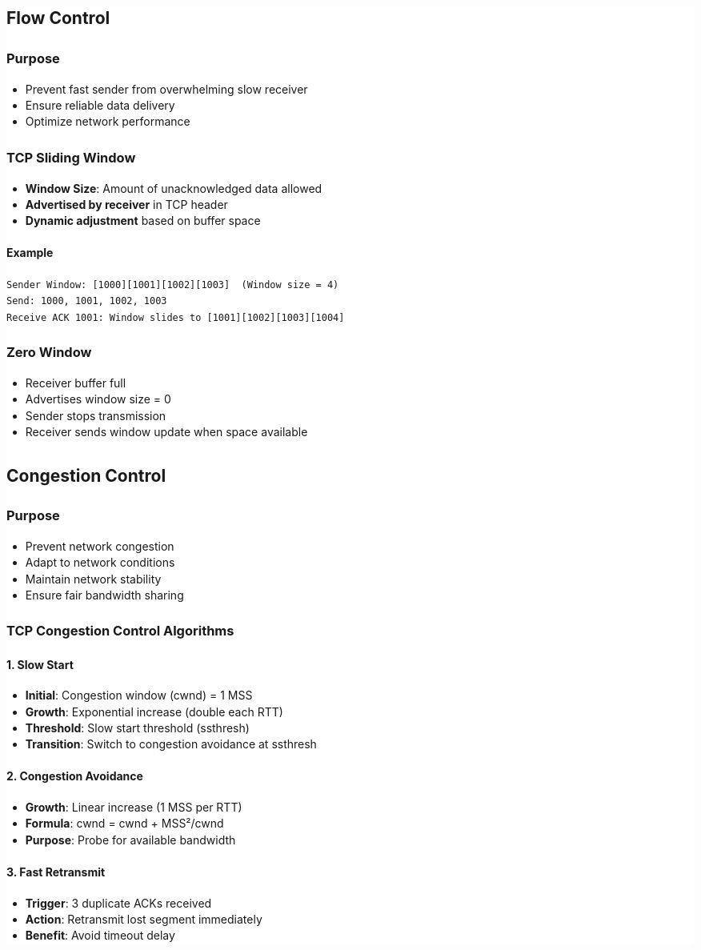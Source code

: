 ## Flow Control

### Purpose
- Prevent fast sender from overwhelming slow receiver
- Ensure reliable data delivery
- Optimize network performance

### TCP Sliding Window
- **Window Size**: Amount of unacknowledged data allowed
- **Advertised by receiver** in TCP header
- **Dynamic adjustment** based on buffer space

#### Example
```
Sender Window: [1000][1001][1002][1003]  (Window size = 4)
Send: 1000, 1001, 1002, 1003
Receive ACK 1001: Window slides to [1001][1002][1003][1004]
```

### Zero Window
- Receiver buffer full
- Advertises window size = 0
- Sender stops transmission
- Receiver sends window update when space available

## Congestion Control

### Purpose
- Prevent network congestion
- Adapt to network conditions
- Maintain network stability
- Ensure fair bandwidth sharing

### TCP Congestion Control Algorithms

#### 1. Slow Start
- **Initial**: Congestion window (cwnd) = 1 MSS
- **Growth**: Exponential increase (double each RTT)
- **Threshold**: Slow start threshold (ssthresh)
- **Transition**: Switch to congestion avoidance at ssthresh

#### 2. Congestion Avoidance
- **Growth**: Linear increase (1 MSS per RTT)
- **Formula**: cwnd = cwnd + MSS²/cwnd
- **Purpose**: Probe for available bandwidth

#### 3. Fast Retransmit
- **Trigger**: 3 duplicate ACKs received
- **Action**: Retransmit lost segment immediately
- **Benefit**: Avoid timeout delay
